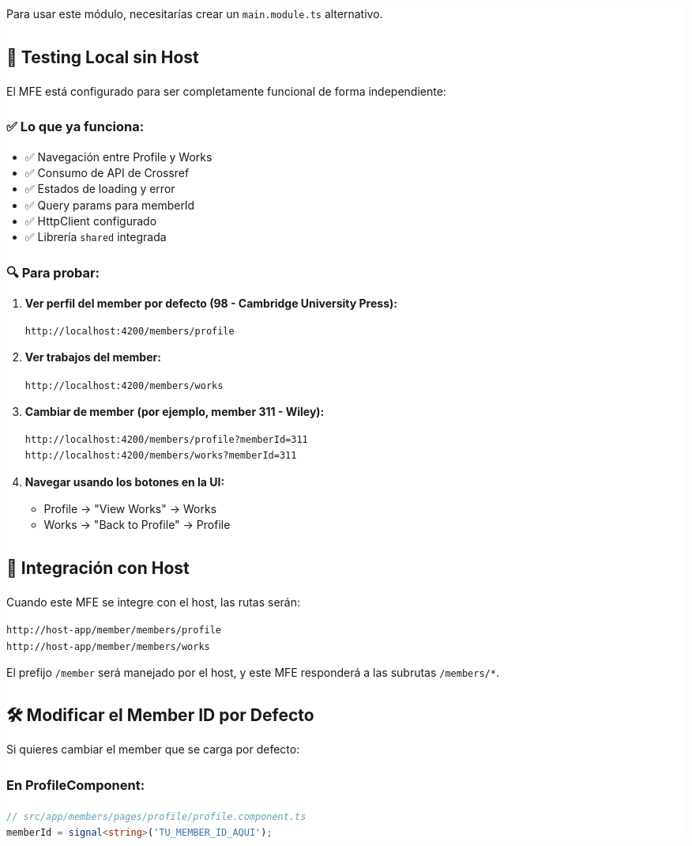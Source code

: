 Para usar este módulo, necesitarías crear un `main.module.ts` alternativo.

## 🎯 Testing Local sin Host

El MFE está configurado para ser completamente funcional de forma independiente:

### ✅ Lo que ya funciona:
- ✅ Navegación entre Profile y Works
- ✅ Consumo de API de Crossref
- ✅ Estados de loading y error
- ✅ Query params para memberId
- ✅ HttpClient configurado
- ✅ Librería `shared` integrada

### 🔍 Para probar:

1. **Ver perfil del member por defecto (98 - Cambridge University Press):**
   ```
   http://localhost:4200/members/profile
   ```

2. **Ver trabajos del member:**
   ```
   http://localhost:4200/members/works
   ```

3. **Cambiar de member (por ejemplo, member 311 - Wiley):**
   ```
   http://localhost:4200/members/profile?memberId=311
   http://localhost:4200/members/works?memberId=311
   ```

4. **Navegar usando los botones en la UI:**
   - Profile → "View Works" → Works
   - Works → "Back to Profile" → Profile

## 🔗 Integración con Host

Cuando este MFE se integre con el host, las rutas serán:
```
http://host-app/member/members/profile
http://host-app/member/members/works
```

El prefijo `/member` será manejado por el host, y este MFE responderá a las subrutas `/members/*`.

## 🛠️ Modificar el Member ID por Defecto

Si quieres cambiar el member que se carga por defecto:

### En ProfileComponent:
```typescript
// src/app/members/pages/profile/profile.component.ts
memberId = signal<string>('TU_MEMBER_ID_AQUI');
```
